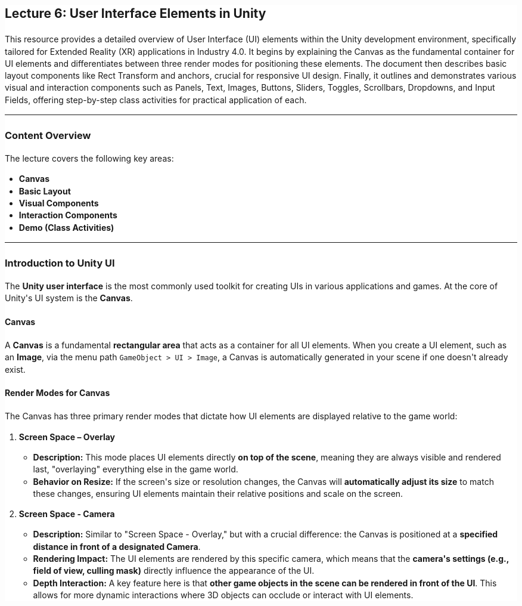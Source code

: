 ## Lecture 6: User Interface Elements in Unity

This resource provides a detailed overview of User Interface (UI) elements within the Unity development environment, specifically tailored for Extended Reality (XR) applications in Industry 4.0. It begins by explaining the Canvas as the fundamental container for UI elements and differentiates between three render modes for positioning these elements. The document then describes basic layout components like Rect Transform and anchors, crucial for responsive UI design. Finally, it outlines and demonstrates various visual and interaction components such as Panels, Text, Images, Buttons, Sliders, Toggles, Scrollbars, Dropdowns, and Input Fields, offering step-by-step class activities for practical application of each.

---

### **Content Overview**
The lecture covers the following key areas:
*   **Canvas**
*   **Basic Layout**
*   **Visual Components**
*   **Interaction Components**
*   **Demo (Class Activities)**

---

### **Introduction to Unity UI**

The **Unity user interface** is the most commonly used toolkit for creating UIs in various applications and games. At the core of Unity's UI system is the **Canvas**.

#### **Canvas**
A **Canvas** is a fundamental **rectangular area** that acts as a container for all UI elements. When you create a UI element, such as an **Image**, via the menu path `GameObject > UI > Image`, a Canvas is automatically generated in your scene if one doesn't already exist.

#### **Render Modes for Canvas**
The Canvas has three primary render modes that dictate how UI elements are displayed relative to the game world:

1.  **Screen Space – Overlay**
    *   **Description:** This mode places UI elements directly **on top of the scene**, meaning they are always visible and rendered last, "overlaying" everything else in the game world.
    *   **Behavior on Resize:** If the screen's size or resolution changes, the Canvas will **automatically adjust its size** to match these changes, ensuring UI elements maintain their relative positions and scale on the screen.

2.  **Screen Space - Camera**
    *   **Description:** Similar to "Screen Space - Overlay," but with a crucial difference: the Canvas is positioned at a **specified distance in front of a designated Camera**.
    *   **Rendering Impact:** The UI elements are rendered by this specific camera, which means that the **camera's settings (e.g., field of view, culling mask)** directly influence the appearance of the UI.
    *   **Depth Interaction:** A key feature here is that **other game objects in the scene can be rendered in front of the UI**. This allows for more dynamic interactions where 3D objects can occlude or interact with UI elements.

